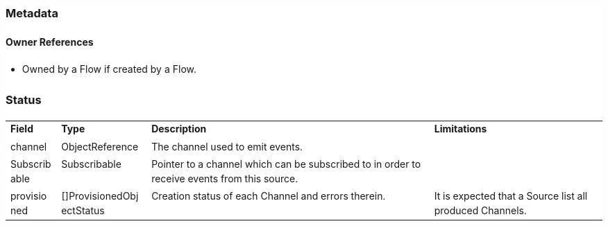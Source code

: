 ### Metadata

#### Owner References

*   Owned by a Flow if created by a Flow.

### Status

<table>
  <tr>
   <td><strong>Field</strong>
   </td>
   <td><strong>Type</strong>
   </td>
   <td><strong>Description</strong>
   </td>
   <td><strong>Limitations</strong>
   </td>
  </tr>
  <tr>
   <td>channel
   </td>
   <td>ObjectReference
   </td>
   <td>The channel used to emit events.
   </td>
   <td>
   </td>
  </tr>
  <tr>
   <td>Subscribable
   </td>
   <td>Subscribable
   </td>
   <td>Pointer to a channel which can be subscribed to in order to receive events from this source.
   </td>
   <td>
   </td>
  </tr>
  <tr>
   <td>provisioned
   </td>
   <td>[]ProvisionedObjectStatus
   </td>
   <td>Creation status of each Channel and errors therein.
   </td>
   <td>It is expected that a Source list all produced Channels.
   </td>
  </tr>
</table>
